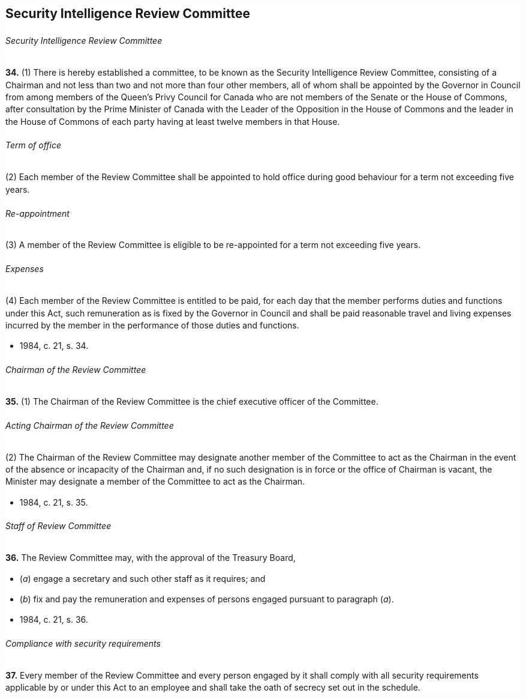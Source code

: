 ## Security Intelligence Review Committee

###### Security Intelligence Review Committee

**34.** (1) There is hereby established a committee, to be known as the Security Intelligence Review Committee, consisting of a Chairman and not less than two and not more than four other members, all of whom shall be appointed by the Governor in Council from among members of the Queen’s Privy Council for Canada who are not members of the Senate or the House of Commons, after consultation by the Prime Minister of Canada with the Leader of the Opposition in the House of Commons and the leader in the House of Commons of each party having at least twelve members in that House.

###### Term of office

(2) Each member of the Review Committee shall be appointed to hold office during good behaviour for a term not exceeding five years.

###### Re-appointment

(3) A member of the Review Committee is eligible to be re-appointed for a term not exceeding five years.

###### Expenses

(4) Each member of the Review Committee is entitled to be paid, for each day that the member performs duties and functions under this Act, such remuneration as is fixed by the Governor in Council and shall be paid reasonable travel and living expenses incurred by the member in the performance of those duties and functions.

  * 1984, c. 21, s. 34.

###### Chairman of the Review Committee

**35.** (1) The Chairman of the Review Committee is the chief executive officer of the Committee.

###### Acting Chairman of the Review Committee

(2) The Chairman of the Review Committee may designate another member of the Committee to act as the Chairman in the event of the absence or incapacity of the Chairman and, if no such designation is in force or the office of Chairman is vacant, the Minister may designate a member of the Committee to act as the Chairman.

  * 1984, c. 21, s. 35.

###### Staff of Review Committee

**36.** The Review Committee may, with the approval of the Treasury Board,

  * (_a_) engage a secretary and such other staff as it requires; and

  * (_b_) fix and pay the remuneration and expenses of persons engaged pursuant to paragraph (_a_).

  * 1984, c. 21, s. 36.

###### Compliance with security requirements

**37.** Every member of the Review Committee and every person engaged by it shall comply with all security requirements applicable by or under this Act to an employee and shall take the oath of secrecy set out in the schedule.
